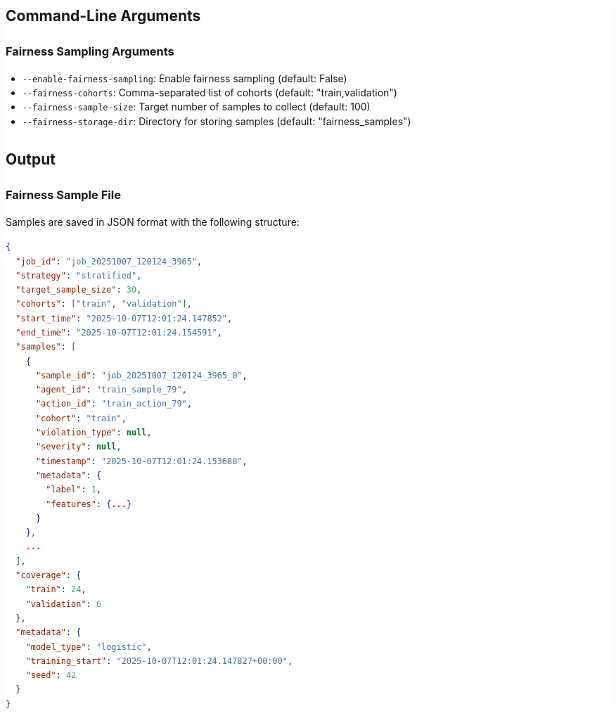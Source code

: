 ## Command-Line Arguments

### Fairness Sampling Arguments

- `--enable-fairness-sampling`: Enable fairness sampling (default: False)
- `--fairness-cohorts`: Comma-separated list of cohorts (default: "train,validation")
- `--fairness-sample-size`: Target number of samples to collect (default: 100)
- `--fairness-storage-dir`: Directory for storing samples (default: "fairness_samples")

## Output

### Fairness Sample File

Samples are saved in JSON format with the following structure:

```json
{
  "job_id": "job_20251007_120124_3965",
  "strategy": "stratified",
  "target_sample_size": 30,
  "cohorts": ["train", "validation"],
  "start_time": "2025-10-07T12:01:24.147852",
  "end_time": "2025-10-07T12:01:24.154591",
  "samples": [
    {
      "sample_id": "job_20251007_120124_3965_0",
      "agent_id": "train_sample_79",
      "action_id": "train_action_79",
      "cohort": "train",
      "violation_type": null,
      "severity": null,
      "timestamp": "2025-10-07T12:01:24.153688",
      "metadata": {
        "label": 1,
        "features": {...}
      }
    },
    ...
  ],
  "coverage": {
    "train": 24,
    "validation": 6
  },
  "metadata": {
    "model_type": "logistic",
    "training_start": "2025-10-07T12:01:24.147827+00:00",
    "seed": 42
  }
}
```

